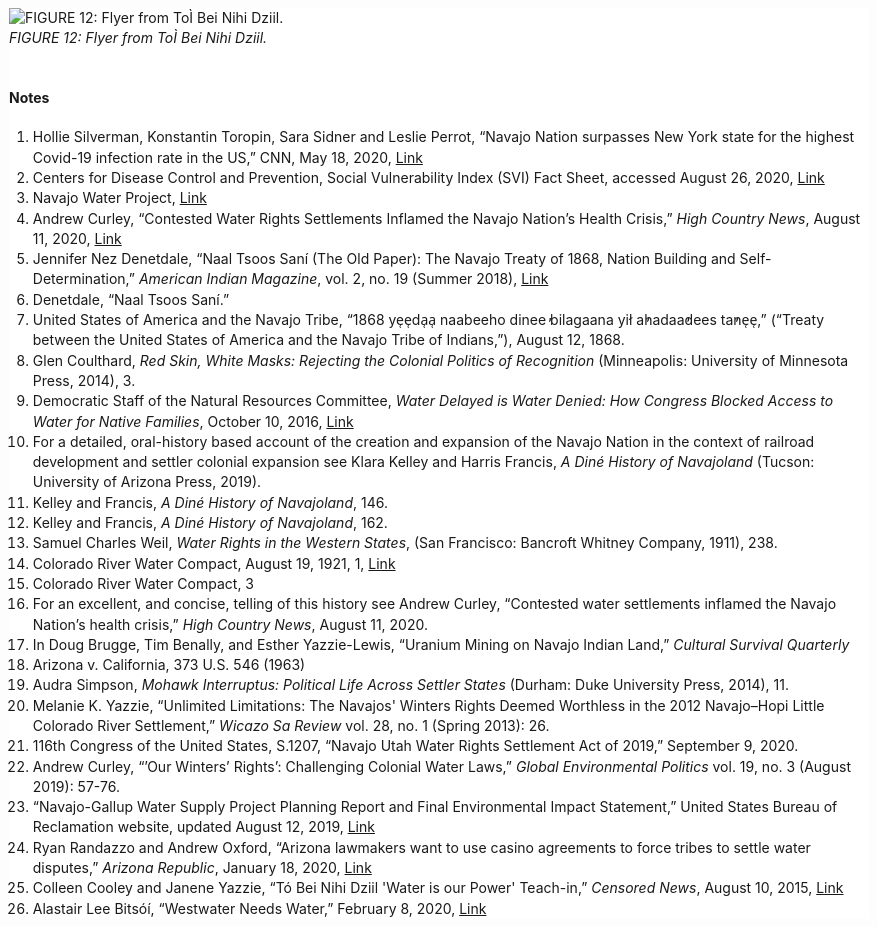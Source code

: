 ![FIGURE 12: Flyer from ToÌ Bei Nihi Dziil.](/summer2020_research/images/navajo/FIGURE-12.jpg)  
*FIGURE 12: Flyer from ToÌ Bei Nihi Dziil.*
<br><br>
#### Notes  

1. Hollie Silverman, Konstantin Toropin, Sara Sidner and Leslie Perrot, “Navajo Nation surpasses New York state for the highest Covid-19 infection rate in the US,” CNN, May 18, 2020, [Link](https://www.cnn.com/2020/05/18/us/navajo-nation-infection-rate-trnd/index.html)
2. Centers for Disease Control and Prevention, Social Vulnerability Index (SVI) Fact Sheet, accessed August  26, 2020, [Link](https://svi.cdc.gov/factsheet.html)
3. Navajo Water Project, [Link](https://www.navajowaterproject.org/project-specifics)
4. Andrew Curley, “Contested Water Rights Settlements Inflamed the Navajo Nation’s Health Crisis,” *High Country News*, August 11, 2020, [Link](https://www.hcn.org/articles/indigenous-affairs-water-contested-water-settlements-inflamed-the-navajo-nations-health-crisis)
5. Jennifer Nez Denetdale, “Naal Tsoos Saní (The Old Paper): The Navajo Treaty of 1868, Nation Building and Self-Determination,” *American Indian Magazine*, vol. 2, no. 19 (Summer 2018), [Link](https://www.americanindianmagazine.org/story/naal-tsoos-sani#foot8)
6. Denetdale, “Naal Tsoos Saní.”
7. United States of America and the Navajo Tribe, “1868 ye̜e̜da̜a̜ naabeeho dinee̕ bilagaana yił a̕hadaa̕dees ta̕ne̜e̜,” (“Treaty between the United States of America and the Navajo Tribe of Indians,”), August 12, 1868.
8. Glen Coulthard, *Red Skin, White Masks: Rejecting the Colonial Politics of Recognition* (Minneapolis: University of Minnesota Press, 2014), 3.
9. Democratic Staff of the Natural Resources Committee, *Water Delayed is Water Denied: How Congress Blocked Access to Water for Native Families*, October 10, 2016, [Link](https://naturalresources.house.gov/imo/media/doc/House%20Water%20Report_FINAL.pdf)
10. For a detailed, oral-history based account of the creation and expansion of the Navajo Nation in the context of railroad development and settler colonial expansion see Klara Kelley and Harris Francis, *A Diné History of Navajoland* (Tucson: University of Arizona Press, 2019).
11. Kelley and Francis, *A Diné History of Navajoland*, 146. 
12. Kelley and Francis, *A Diné History of Navajoland*, 162.
13. Samuel Charles Weil, *Water Rights in the Western States*, (San Francisco: Bancroft Whitney Company, 1911), 238.
14. Colorado River Water Compact, August 19, 1921, 1, [Link](https://www.usbr.gov/lc/region/pao/pdfiles/crcompct.pdf)
15. Colorado River Water Compact, 3
16. For an excellent, and concise, telling of this history see Andrew Curley, “Contested water settlements inflamed the Navajo Nation’s health crisis,” *High Country News*, August 11, 2020. 
17. In Doug Brugge, Tim Benally, and Esther Yazzie-Lewis, “Uranium Mining on Navajo Indian Land,” *Cultural Survival Quarterly*
18. Arizona v. California, 373 U.S. 546 (1963)
19. Audra Simpson, *Mohawk Interruptus: Political Life Across Settler States* (Durham: Duke University Press, 2014), 11.
20. Melanie K. Yazzie, “Unlimited Limitations: The Navajos' Winters Rights Deemed Worthless in the 2012 Navajo–Hopi Little Colorado River Settlement,” *Wicazo Sa Review* vol. 28, no. 1 (Spring 2013): 26.
21. 116th Congress of the United States,  S.1207, “Navajo Utah Water Rights Settlement Act of 2019,” September 9, 2020. 
22. Andrew Curley, “’Our Winters’ Rights’: Challenging Colonial Water Laws,” *Global Environmental Politics* vol. 19, no. 3 (August 2019): 57-76.
23. “Navajo-Gallup Water Supply Project Planning Report and Final Environmental Impact Statement,” United States Bureau of Reclamation website, updated August 12, 2019, [Link](https://www.usbr.gov/uc/envdocs/eis/navgallup/FEIS/index.html)
24. Ryan Randazzo and Andrew Oxford, “Arizona lawmakers want to use casino agreements to force tribes to settle water disputes,” *Arizona Republic*, January 18, 2020, [Link](https://www.azcentral.com/story/news/politics/legislature/2020/01/18/arizona-legislature-gaming-compacts-tribes-delayed-water-disputes/4494758002/?fbclid=IwAR3vp81E16WBSvwRNEYIDDOwCDhlO2rQvgdaPpdqZs4OM0nplWlpjPoWORc)
25. Colleen Cooley and Janene Yazzie, “Tó Bei Nihi Dziil 'Water is our Power' Teach-in,” *Censored News*, August 10, 2015, [Link](https://bsnorrell.blogspot.com/2015/08/to-bei-nihi-dziil-water-is-our-power.html)
26. Alastair Lee Bitsóí, “Westwater Needs Water,” February 8, 2020, [Link](https://utahdinebikeyah.org/westwater-needs-water/)